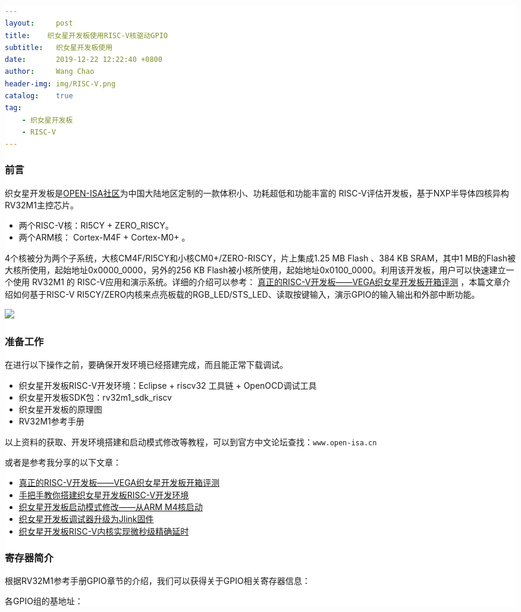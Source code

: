 ```yaml
---
layout:     post
title:    织女星开发板使用RISC-V核驱动GPIO
subtitle:	织女星开发板使用
date:       2019-12-22 12:22:40 +0800
author:     Wang Chao
header-img: img/RISC-V.png
catalog:    true
tag:
    - 织女星开发板
    - RISC-V
---
```


### 前言

织女星开发板是[OPEN-ISA社区](https://open-isa.cn/)为中国大陆地区定制的一款体积小、功耗超低和功能丰富的 RISC-V评估开发板，基于NXP半导体四核异构RV32M1主控芯片。

- 两个RISC-V核：RI5CY + ZERO_RISCY。
- 两个ARM核： Cortex-M4F + Cortex-M0+ 。

4个核被分为两个子系统，大核CM4F/RI5CY和小核CM0+/ZERO-RISCY，片上集成1.25 MB Flash 、384 KB SRAM，其中1 MB的Flash被大核所使用，起始地址0x0000_0000，另外的256 KB Flash被小核所使用，起始地址0x0100_0000。利用该开发板，用户可以快速建立一个使用 RV32M1 的 RISC-V应用和演示系统。详细的介绍可以参考： [真正的RISC-V开发板——VEGA织女星开发板开箱评测](http://www.wangchaochao.top/2019/06/22/VEGA-4/) ，本篇文章介绍如何基于RISC-V RI5CY/ZERO内核来点亮板载的RGB_LED/STS_LED、读取按键输入，演示GPIO的输入输出和外部中断功能。

![](https://wcc-blog.oss-cn-beijing.aliyuncs.com/img/VegaLite/Pic/vega_2.jpeg)

### 准备工作

在进行以下操作之前，要确保开发环境已经搭建完成，而且能正常下载调试。

- 织女星开发板RISC-V开发环境：Eclipse + riscv32 工具链 + OpenOCD调试工具
- 织女星开发板SDK包：rv32m1_sdk_riscv
- 织女星开发板的原理图
- RV32M1参考手册

以上资料的获取、开发环境搭建和启动模式修改等教程，可以到官方中文论坛查找：`www.open-isa.cn`

或者是参考我分享的以下文章：

- [真正的RISC-V开发板——VEGA织女星开发板开箱评测](http://www.wangchaochao.top/2019/06/22/VEGA-4/)
- [手把手教你搭建织女星开发板RISC-V开发环境](http://www.wangchaochao.top/2019/05/30/VEGA-3/)
- [织女星开发板启动模式修改——从ARM M4核启动](http://www.wangchaochao.top/2019/05/28/VEGA-2/)
- [织女星开发板调试器升级为Jlink固件](http://www.wangchaochao.top/2019/05/26/VEGA-1/)
- [织女星开发板RISC-V内核实现微秒级精确延时](http://www.wangchaochao.top/2019/06/28/VEGA-5/) 

### 寄存器简介

根据RV32M1参考手册GPIO章节的介绍，我们可以获得关于GPIO相关寄存器信息：

各GPIO组的基地址：
